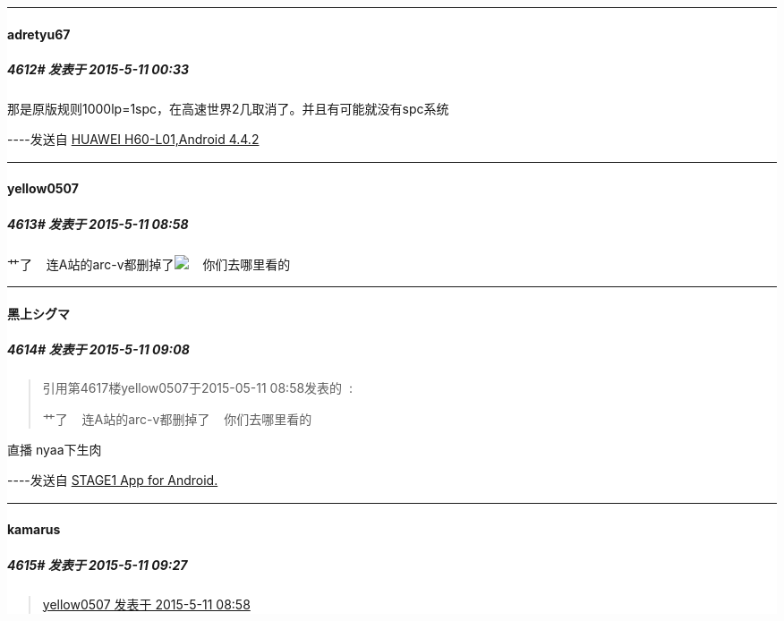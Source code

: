 
-----

####  adretyu67  
##### 4612#       发表于 2015-5-11 00:33




那是原版规则1000lp=1spc，在高速世界2几取消了。并且有可能就没有spc系统


----发送自 [HUAWEI H60-L01,Android 4.4.2](http://stage1.5j4m.com/?1.17)







-----

####  yellow0507  
##### 4613#       发表于 2015-5-11 08:58




艹了    连A站的arc-v都删掉了<img src="https://static.saraba1st.com/image/smiley/face/172.gif" referrerpolicy="no-referrer">    你们去哪里看的







-----

####  黑上シグマ  
##### 4614#       发表于 2015-5-11 09:08



<blockquote>引用第4617楼yellow0507于2015-05-11 08:58发表的  :

艹了    连A站的arc-v都删掉了    你们去哪里看的</blockquote>
直播
nyaa下生肉


----发送自 [STAGE1 App for Android.](http://stage1.5j4m.com/?1.17)







-----

####  kamarus  
##### 4615#       发表于 2015-5-11 09:27



<blockquote><a href="httphttps://bbs.saraba1st.com/2b/forum.php?mod=redirect&amp;goto=findpost&amp;pid=28916363&amp;ptid=980228" target="_blank">yellow0507 发表于 2015-5-11 08:58</a>
